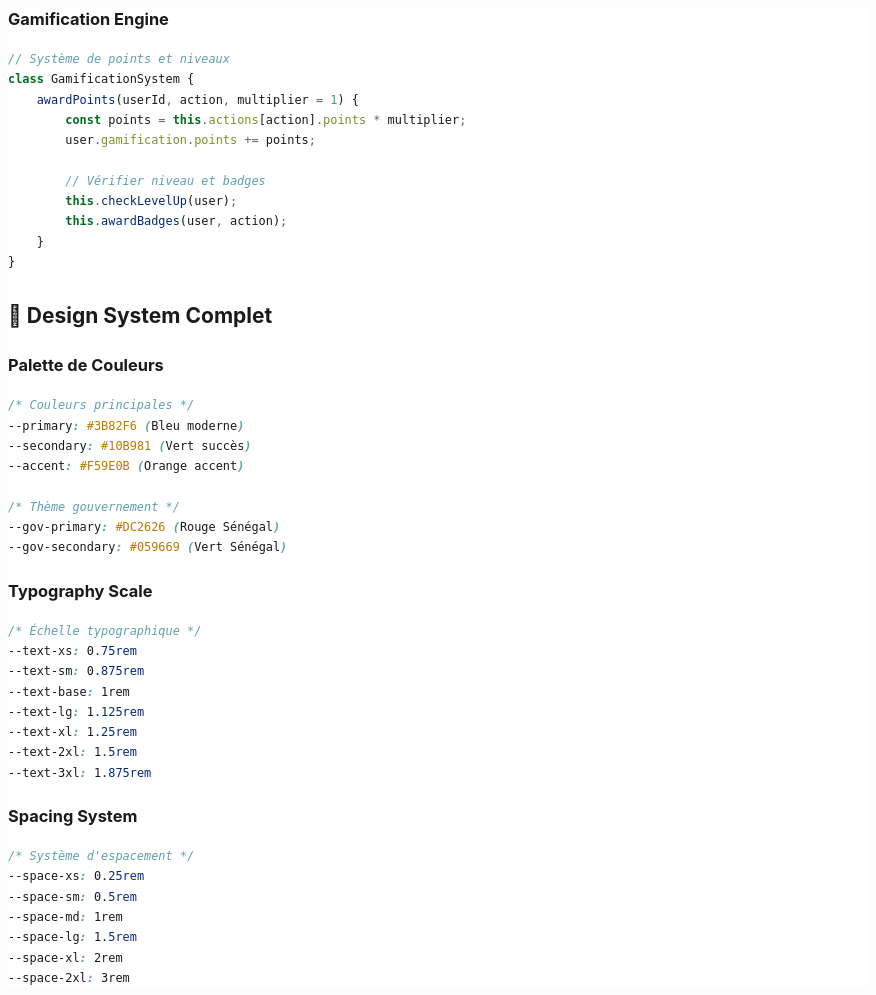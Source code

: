 ### **Gamification Engine**
```javascript
// Système de points et niveaux
class GamificationSystem {
    awardPoints(userId, action, multiplier = 1) {
        const points = this.actions[action].points * multiplier;
        user.gamification.points += points;
        
        // Vérifier niveau et badges
        this.checkLevelUp(user);
        this.awardBadges(user, action);
    }
}
```

## 🎨 **Design System Complet**

### **Palette de Couleurs**
```css
/* Couleurs principales */
--primary: #3B82F6 (Bleu moderne)
--secondary: #10B981 (Vert succès)
--accent: #F59E0B (Orange accent)

/* Thème gouvernement */
--gov-primary: #DC2626 (Rouge Sénégal)
--gov-secondary: #059669 (Vert Sénégal)
```

### **Typography Scale**
```css
/* Échelle typographique */
--text-xs: 0.75rem
--text-sm: 0.875rem
--text-base: 1rem
--text-lg: 1.125rem
--text-xl: 1.25rem
--text-2xl: 1.5rem
--text-3xl: 1.875rem
```

### **Spacing System**
```css
/* Système d'espacement */
--space-xs: 0.25rem
--space-sm: 0.5rem
--space-md: 1rem
--space-lg: 1.5rem
--space-xl: 2rem
--space-2xl: 3rem
```
